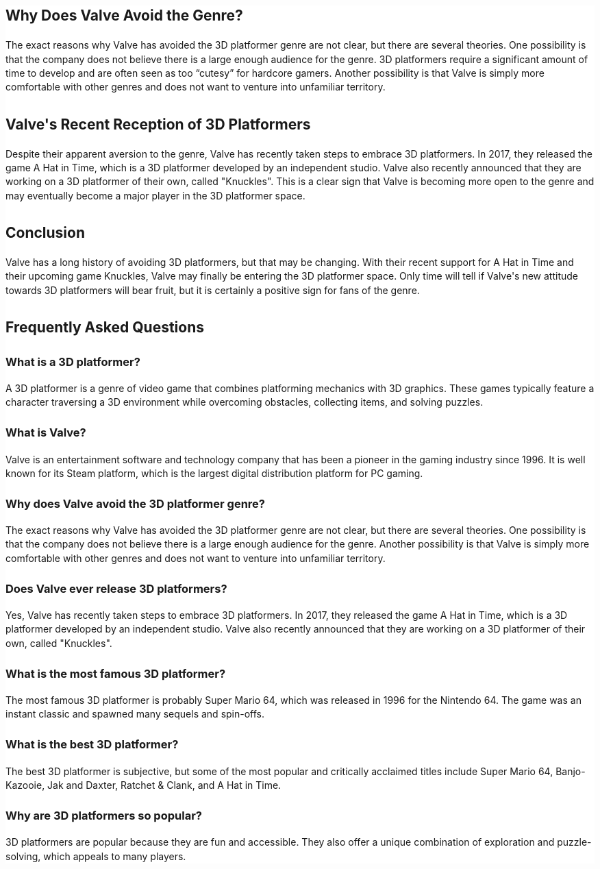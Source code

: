 <h2>Why Does Valve Avoid the Genre?</h2>

The exact reasons why Valve has avoided the 3D platformer genre are not clear, but there are several theories. One possibility is that the company does not believe there is a large enough audience for the genre. 3D platformers require a significant amount of time to develop and are often seen as too “cutesy” for hardcore gamers. Another possibility is that Valve is simply more comfortable with other genres and does not want to venture into unfamiliar territory. 

<h2>Valve's Recent Reception of 3D Platformers</h2>

Despite their apparent aversion to the genre, Valve has recently taken steps to embrace 3D platformers. In 2017, they released the game A Hat in Time, which is a 3D platformer developed by an independent studio. Valve also recently announced that they are working on a 3D platformer of their own, called "Knuckles". This is a clear sign that Valve is becoming more open to the genre and may eventually become a major player in the 3D platformer space.

<h2>Conclusion</h2>

Valve has a long history of avoiding 3D platformers, but that may be changing. With their recent support for A Hat in Time and their upcoming game Knuckles, Valve may finally be entering the 3D platformer space. Only time will tell if Valve's new attitude towards 3D platformers will bear fruit, but it is certainly a positive sign for fans of the genre. 

<h2>Frequently Asked Questions</h2>

<h3>What is a 3D platformer?</h3>
A 3D platformer is a genre of video game that combines platforming mechanics with 3D graphics. These games typically feature a character traversing a 3D environment while overcoming obstacles, collecting items, and solving puzzles.

<h3>What is Valve?</h3>
Valve is an entertainment software and technology company that has been a pioneer in the gaming industry since 1996. It is well known for its Steam platform, which is the largest digital distribution platform for PC gaming.

<h3>Why does Valve avoid the 3D platformer genre?</h3>
The exact reasons why Valve has avoided the 3D platformer genre are not clear, but there are several theories. One possibility is that the company does not believe there is a large enough audience for the genre. Another possibility is that Valve is simply more comfortable with other genres and does not want to venture into unfamiliar territory.

<h3>Does Valve ever release 3D platformers?</h3>
Yes, Valve has recently taken steps to embrace 3D platformers. In 2017, they released the game A Hat in Time, which is a 3D platformer developed by an independent studio. Valve also recently announced that they are working on a 3D platformer of their own, called "Knuckles".

<h3>What is the most famous 3D platformer?</h3>
The most famous 3D platformer is probably Super Mario 64, which was released in 1996 for the Nintendo 64. The game was an instant classic and spawned many sequels and spin-offs.

<h3>What is the best 3D platformer?</h3>
The best 3D platformer is subjective, but some of the most popular and critically acclaimed titles include Super Mario 64, Banjo-Kazooie, Jak and Daxter, Ratchet & Clank, and A Hat in Time.

<h3>Why are 3D platformers so popular?</h3>
3D platformers are popular because they are fun and accessible. They also offer a unique combination of exploration and puzzle-solving, which appeals to many players.
